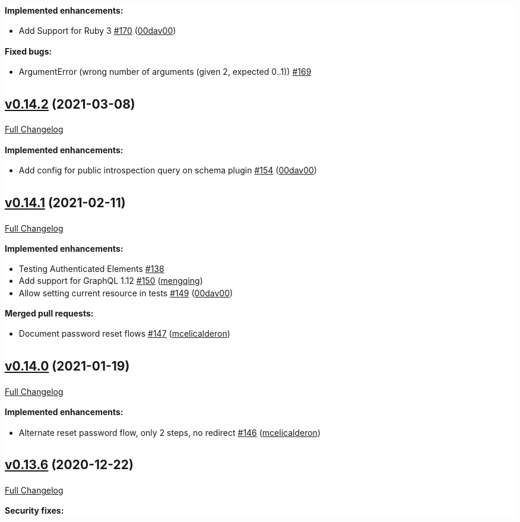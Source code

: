 **Implemented enhancements:**

- Add Support for Ruby 3 [\#170](https://github.com/graphql-devise/graphql_devise/pull/170) ([00dav00](https://github.com/00dav00))

**Fixed bugs:**

- ArgumentError \(wrong number of arguments \(given 2, expected 0..1\)\) [\#169](https://github.com/graphql-devise/graphql_devise/issues/169)

## [v0.14.2](https://github.com/graphql-devise/graphql_devise/tree/v0.14.2) (2021-03-08)

[Full Changelog](https://github.com/graphql-devise/graphql_devise/compare/v0.14.1...v0.14.2)

**Implemented enhancements:**

- Add config for public introspection query on schema plugin [\#154](https://github.com/graphql-devise/graphql_devise/pull/154) ([00dav00](https://github.com/00dav00))

## [v0.14.1](https://github.com/graphql-devise/graphql_devise/tree/v0.14.1) (2021-02-11)

[Full Changelog](https://github.com/graphql-devise/graphql_devise/compare/v0.14.0...v0.14.1)

**Implemented enhancements:**

- Testing Authenticated Elements [\#138](https://github.com/graphql-devise/graphql_devise/issues/138)
- Add support for GraphQL 1.12 [\#150](https://github.com/graphql-devise/graphql_devise/pull/150) ([mengqing](https://github.com/mengqing))
- Allow setting current resource in tests [\#149](https://github.com/graphql-devise/graphql_devise/pull/149) ([00dav00](https://github.com/00dav00))

**Merged pull requests:**

- Document password reset flows [\#147](https://github.com/graphql-devise/graphql_devise/pull/147) ([mcelicalderon](https://github.com/mcelicalderon))

## [v0.14.0](https://github.com/graphql-devise/graphql_devise/tree/v0.14.0) (2021-01-19)

[Full Changelog](https://github.com/graphql-devise/graphql_devise/compare/v0.13.6...v0.14.0)

**Implemented enhancements:**

- Alternate reset password flow, only 2 steps, no redirect [\#146](https://github.com/graphql-devise/graphql_devise/pull/146) ([mcelicalderon](https://github.com/mcelicalderon))

## [v0.13.6](https://github.com/graphql-devise/graphql_devise/tree/v0.13.6) (2020-12-22)

[Full Changelog](https://github.com/graphql-devise/graphql_devise/compare/v0.13.5...v0.13.6)

**Security fixes:**
